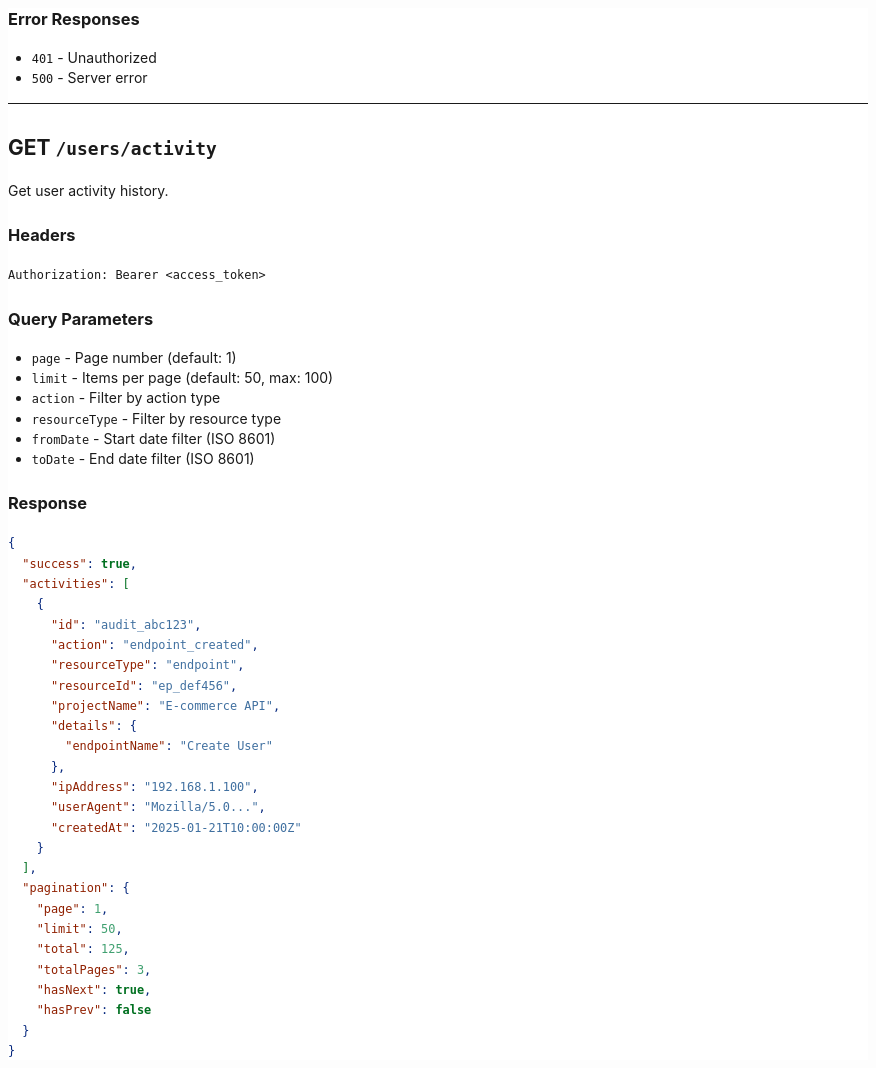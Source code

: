 ### Error Responses
- `401` - Unauthorized
- `500` - Server error

---

## GET `/users/activity`
Get user activity history.

### Headers
```
Authorization: Bearer <access_token>
```

### Query Parameters
- `page` - Page number (default: 1)
- `limit` - Items per page (default: 50, max: 100)
- `action` - Filter by action type
- `resourceType` - Filter by resource type
- `fromDate` - Start date filter (ISO 8601)
- `toDate` - End date filter (ISO 8601)

### Response
```json
{
  "success": true,
  "activities": [
    {
      "id": "audit_abc123",
      "action": "endpoint_created",
      "resourceType": "endpoint",
      "resourceId": "ep_def456",
      "projectName": "E-commerce API",
      "details": {
        "endpointName": "Create User"
      },
      "ipAddress": "192.168.1.100",
      "userAgent": "Mozilla/5.0...",
      "createdAt": "2025-01-21T10:00:00Z"
    }
  ],
  "pagination": {
    "page": 1,
    "limit": 50,
    "total": 125,
    "totalPages": 3,
    "hasNext": true,
    "hasPrev": false
  }
}
```
